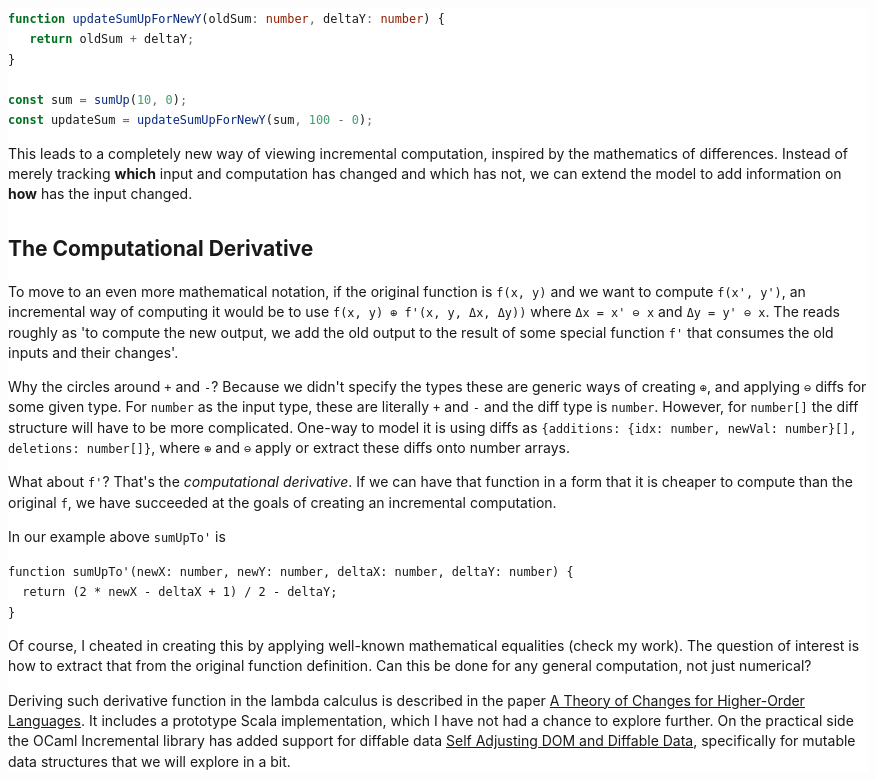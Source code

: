 ```typescript
function updateSumUpForNewY(oldSum: number, deltaY: number) {
   return oldSum + deltaY;
}

const sum = sumUp(10, 0);
const updateSum = updateSumUpForNewY(sum, 100 - 0);
```

This leads to a completely new way of viewing incremental computation, inspired
by the mathematics of differences. Instead of merely tracking __which__ input
and computation has changed and which has not, we can extend the model to add
information on __how__ has the input changed.

## The Computational Derivative 

To move to an even more mathematical notation, if the original function is `f(x,
y)` and we want to compute `f(x', y')`, an incremental way of computing it
would be to use `f(x, y) ⊕ f'(x, y, Δx, Δy))` where `Δx = x' ⊖ x` and `Δy = y'
⊖ x`. The reads roughly as 'to compute the new output, we add the old output to
the result of some special function `f'` that consumes the old inputs and their
changes'.

Why the circles around `+` and `-`? Because we didn't specify the
types these are generic ways of creating `⊕`, and applying `⊖` diffs for some
given type. For `number` as the input type, these are literally `+` and `-` and
the diff type is `number`.  However, for `number[]` the diff structure will
have to be more complicated.  One-way to model it is using diffs as
`{additions: {idx: number, newVal: number}[], deletions: number[]}`, where `⊕`
and `⊖` apply or extract these diffs onto number arrays.

What about `f'`?  That's the _computational derivative_. If we can have that
function in a form that it is cheaper to compute than the original `f`, we have
succeeded at the goals of creating an incremental computation.

In our example above `sumUpTo'` is  
```
function sumUpTo'(newX: number, newY: number, deltaX: number, deltaY: number) {
  return (2 * newX - deltaX + 1) / 2 - deltaY;  
}
```

Of course, I cheated in creating this by applying well-known mathematical
equalities (check my work). The question of interest is how to extract that
from the original function definition. Can this be done for any general
computation, not just numerical?

Deriving such derivative function in the lambda calculus is described in the
paper [A Theory of Changes for Higher-Order
Languages](https://arxiv.org/abs/1312.0658). It includes a prototype Scala
implementation, which I have not had a chance to explore further. On the
practical side the OCaml Incremental library has added support for diffable
data [Self Adjusting DOM and Diffable
Data](https://blog.janestreet.com/self-adjusting-dom-and-diffable-data/),
specifically for mutable data structures that we will explore in a bit.
